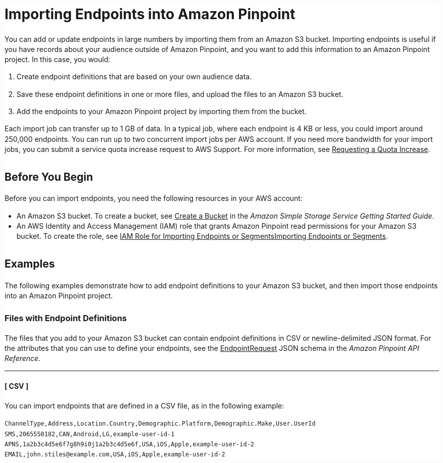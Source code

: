 # Importing Endpoints into Amazon Pinpoint<a name="audience-define-import"></a>

You can add or update endpoints in large numbers by importing them from an Amazon S3 bucket\. Importing endpoints is useful if you have records about your audience outside of Amazon Pinpoint, and you want to add this information to an Amazon Pinpoint project\. In this case, you would:

1. Create endpoint definitions that are based on your own audience data\.

1. Save these endpoint definitions in one or more files, and upload the files to an Amazon S3 bucket\.

1. Add the endpoints to your Amazon Pinpoint project by importing them from the bucket\.

Each import job can transfer up to 1 GB of data\. In a typical job, where each endpoint is 4 KB or less, you could import around 250,000 endpoints\. You can run up to two concurrent import jobs per AWS account\. If you need more bandwidth for your import jobs, you can submit a service quota increase request to AWS Support\. For more information, see [Requesting a Quota Increase](quotas.md#quotas-increase)\.

## Before You Begin<a name="audience-define-import-before"></a>

Before you can import endpoints, you need the following resources in your AWS account:
+ An Amazon S3 bucket\. To create a bucket, see [Create a Bucket](https://docs.aws.amazon.com/AmazonS3/latest/gsg/CreatingABucket.html) in the *Amazon Simple Storage Service Getting Started Guide*\.
+ An AWS Identity and Access Management \(IAM\) role that grants Amazon Pinpoint read permissions for your Amazon S3 bucket\. To create the role, see [IAM Role for Importing Endpoints or SegmentsImporting Endpoints or Segments](permissions-import-segment.md)\.

## Examples<a name="audience-define-import-examples"></a>

The following examples demonstrate how to add endpoint definitions to your Amazon S3 bucket, and then import those endpoints into an Amazon Pinpoint project\.

### Files with Endpoint Definitions<a name="audience-define-import-examples-files"></a>

The files that you add to your Amazon S3 bucket can contain endpoint definitions in CSV or newline\-delimited JSON format\. For the attributes that you can use to define your endpoints, see the [EndpointRequest](https://docs.aws.amazon.com/pinpoint/latest/apireference/apps-application-id-endpoints-endpoint-id.html#apps-application-id-endpoints-endpoint-id-schemas) JSON schema in the *Amazon Pinpoint API Reference*\.

------
#### [ CSV ]

You can import endpoints that are defined in a CSV file, as in the following example:

```
ChannelType,Address,Location.Country,Demographic.Platform,Demographic.Make,User.UserId
SMS,2065550182,CAN,Android,LG,example-user-id-1
APNS,1a2b3c4d5e6f7g8h9i0j1a2b3c4d5e6f,USA,iOS,Apple,example-user-id-2
EMAIL,john.stiles@example.com,USA,iOS,Apple,example-user-id-2
```
